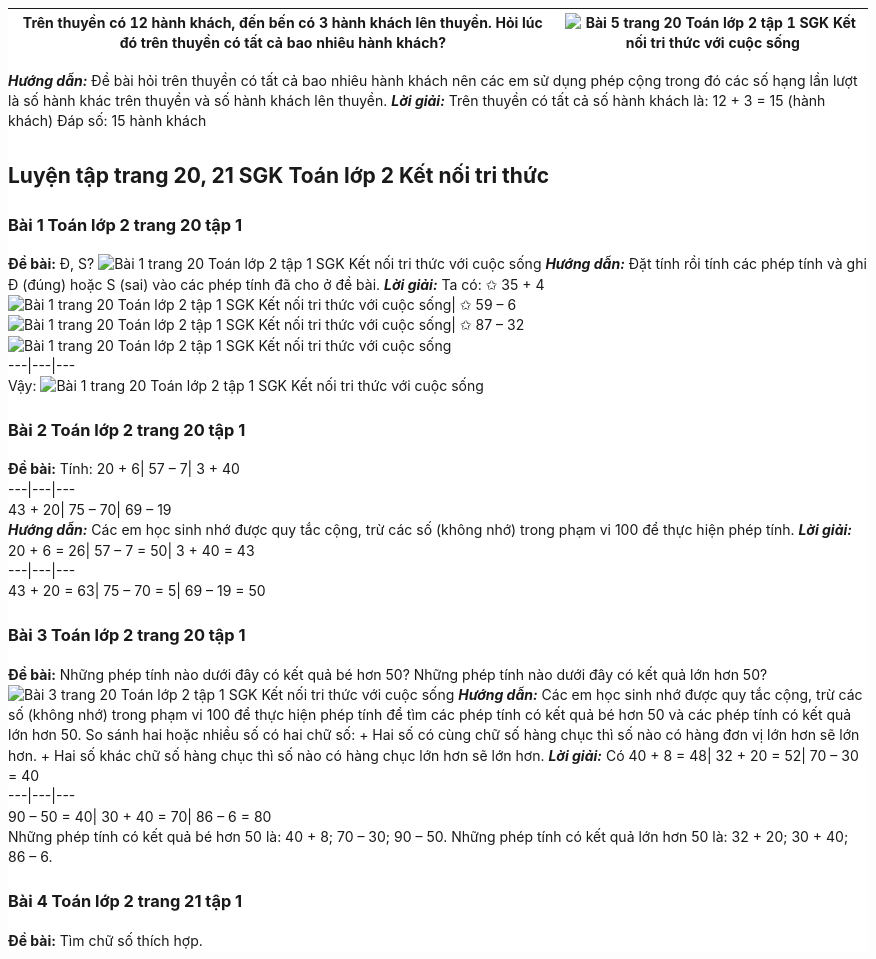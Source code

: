 Trên thuyền có 12 hành khách, đến bến có 3 hành khách lên thuyền. Hỏi lúc đó trên thuyền có tất cả bao nhiêu hành khách?| ![Bài 5 trang 20 Toán lớp 2 tập 1 SGK Kết nối tri thức với cuộc sống](https://i.vdoc.vn/data/image/2021/06/07/bai-5-toan-lop-2-trang-20-tap-1-ket-noi-anh-so-1.jpg)  
---|---  
_**Hướng dẫn:**_
Đề bài hỏi trên thuyền có tất cả bao nhiêu hành khách nên các em sử dụng phép cộng trong đó các số hạng lần lượt là số hành khác trên thuyền và số hành khách lên thuyền.
_**Lời giải:**_
Trên thuyền có tất cả số hành khách là:
12 + 3 = 15 \(hành khách\)
Đáp số: 15 hành khách
## Luyện tập trang 20, 21 SGK Toán lớp 2 Kết nối tri thức
### Bài 1 Toán lớp 2 trang 20 tập 1
**Đề bài:** Đ, S?
![Bài 1 trang 20 Toán lớp 2 tập 1 SGK Kết nối tri thức với cuộc sống](https://i.vdoc.vn/data/image/2021/06/07/bai-1-toan-lop-2-trang-20-tap-1-ket-noi-anh-so-1.jpg)
_**Hướng dẫn:**_
Đặt tính rồi tính các phép tính và ghi Đ \(đúng\) hoặc S \(sai\) vào các phép tính đã cho ở đề bài.
_**Lời giải:**_
Ta có:
✩ 35 + 4![Bài 1 trang 20 Toán lớp 2 tập 1 SGK Kết nối tri thức với cuộc sống](https://i.vdoc.vn/data/image/2021/06/07/bai-1-toan-lop-2-trang-20-tap-1-ket-noi-anh-so-2.jpg)| ✩ 59 – 6![Bài 1 trang 20 Toán lớp 2 tập 1 SGK Kết nối tri thức với cuộc sống](https://i.vdoc.vn/data/image/2021/06/07/bai-1-toan-lop-2-trang-20-tap-1-ket-noi-anh-so-3.jpg)| ✩ 87 – 32![Bài 1 trang 20 Toán lớp 2 tập 1 SGK Kết nối tri thức với cuộc sống](https://i.vdoc.vn/data/image/2021/06/07/bai-1-toan-lop-2-trang-20-tap-1-ket-noi-anh-so-4.jpg)  
---|---|---  
Vậy:
![Bài 1 trang 20 Toán lớp 2 tập 1 SGK Kết nối tri thức với cuộc sống](https://i.vdoc.vn/data/image/2021/06/07/bai-1-toan-lop-2-trang-20-tap-1-ket-noi-anh-so-5.jpg)
### Bài 2 Toán lớp 2 trang 20 tập 1
**Đề bài:** Tính:
20 + 6| 57 – 7| 3 + 40  
---|---|---  
43 + 20| 75 – 70| 69 – 19  
 _**Hướng dẫn:**_
Các em học sinh nhớ được quy tắc cộng, trừ các số \(không nhớ\) trong phạm vi 100 để thực hiện phép tính.
_**Lời giải:**_
20 + 6 = 26| 57 – 7 = 50| 3 + 40 = 43  
---|---|---  
43 + 20 = 63| 75 – 70 = 5| 69 – 19 = 50  
### Bài 3 Toán lớp 2 trang 20 tập 1
**Đề bài:** Những phép tính nào dưới đây có kết quả bé hơn 50? Những phép tính nào dưới đây có kết quả lớn hơn 50?
![Bài 3 trang 20 Toán lớp 2 tập 1 SGK Kết nối tri thức với cuộc sống](https://i.vdoc.vn/data/image/2021/06/07/bai-3-toan-lop-2-trang-20-tap-1-ket-noi-anh-so-1.jpg)
_**Hướng dẫn:**_
Các em học sinh nhớ được quy tắc cộng, trừ các số \(không nhớ\) trong phạm vi 100 để thực hiện phép tính để tìm các phép tính có kết quả bé hơn 50 và các phép tính có kết quả lớn hơn 50.
So sánh hai hoặc nhiều số có hai chữ số:
\+ Hai số có cùng chữ số hàng chục thì số nào có hàng đơn vị lớn hơn sẽ lớn hơn.
\+ Hai số khác chữ số hàng chục thì số nào có hàng chục lớn hơn sẽ lớn hơn.
_**Lời giải:**_
Có 40 + 8 = 48| 32 + 20 = 52| 70 – 30 = 40  
---|---|---  
90 – 50 = 40| 30 + 40 = 70| 86 – 6 = 80  
Những phép tính có kết quả bé hơn 50 là: 40 + 8; 70 – 30; 90 – 50.
Những phép tính có kết quả lớn hơn 50 là: 32 + 20; 30 + 40; 86 – 6.
### Bài 4 Toán lớp 2 trang 21 tập 1
**Đề bài:** Tìm chữ số thích hợp.